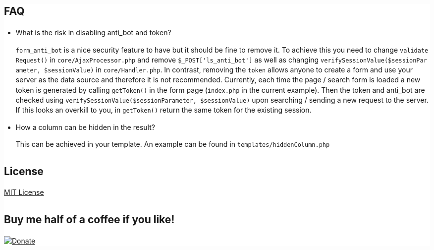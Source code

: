 ## FAQ
- What is the risk in disabling anti_bot and token?

    `form_anti_bot` is a nice security feature to have but it should be fine to remove it. To achieve this you need to change `validateRequest()` in `core/AjaxProcessor.php` and remove `$_POST['ls_anti_bot']` as well as changing `verifySessionValue($sessionParameter, $sessionValue)` in `core/Handler.php`. In contrast, removing the `token` allows anyone to create a form and use your server as the data source and therefore it is not recommended. Currently, each time the page / search form is loaded a new token is generated by calling `getToken()` in the form page (`index.php` in the current example). Then the token and anti_bot are checked using `verifySessionValue($sessionParameter, $sessionValue)` upon searching / sending a new request to the server. If this looks an overkill to you, in `getToken()` return the same token for the existing session.

- How a column can be hidden in the result?

    This can be achieved in your template. An example can be found in `templates/hiddenColumn.php`

## License

[MIT License](https://github.com/iranianpep/ajax-live-search/blob/master/LICENSE.txt)

## Buy me half of a coffee if you like!
[![Donate](https://img.shields.io/badge/Donate-PayPal-green.svg)](https://www.paypal.com/cgi-bin/webscr?cmd=_s-xclick&hosted_button_id=BXMKEZ23PX8K2)
